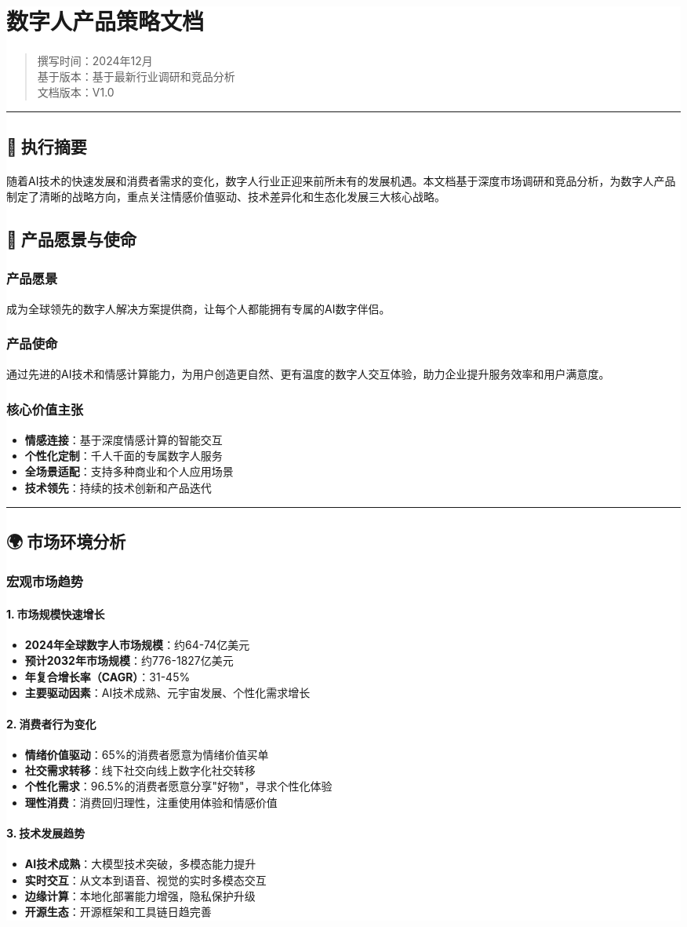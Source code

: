 # 数字人产品策略文档

> 撰写时间：2024年12月  
> 基于版本：基于最新行业调研和竞品分析  
> 文档版本：V1.0

---

## 📖 执行摘要

随着AI技术的快速发展和消费者需求的变化，数字人行业正迎来前所未有的发展机遇。本文档基于深度市场调研和竞品分析，为数字人产品制定了清晰的战略方向，重点关注情感价值驱动、技术差异化和生态化发展三大核心战略。

## 🎯 产品愿景与使命

### 产品愿景
成为全球领先的数字人解决方案提供商，让每个人都能拥有专属的AI数字伴侣。

### 产品使命
通过先进的AI技术和情感计算能力，为用户创造更自然、更有温度的数字人交互体验，助力企业提升服务效率和用户满意度。

### 核心价值主张
- **情感连接**：基于深度情感计算的智能交互
- **个性化定制**：千人千面的专属数字人服务
- **全场景适配**：支持多种商业和个人应用场景
- **技术领先**：持续的技术创新和产品迭代

---

## 🌍 市场环境分析

### 宏观市场趋势

#### 1. 市场规模快速增长
- **2024年全球数字人市场规模**：约64-74亿美元
- **预计2032年市场规模**：约776-1827亿美元
- **年复合增长率（CAGR）**：31-45%
- **主要驱动因素**：AI技术成熟、元宇宙发展、个性化需求增长

#### 2. 消费者行为变化
- **情绪价值驱动**：65%的消费者愿意为情绪价值买单
- **社交需求转移**：线下社交向线上数字化社交转移
- **个性化需求**：96.5%的消费者愿意分享"好物"，寻求个性化体验
- **理性消费**：消费回归理性，注重使用体验和情感价值

#### 3. 技术发展趋势
- **AI技术成熟**：大模型技术突破，多模态能力提升
- **实时交互**：从文本到语音、视觉的实时多模态交互
- **边缘计算**：本地化部署能力增强，隐私保护升级
- **开源生态**：开源框架和工具链日趋完善
